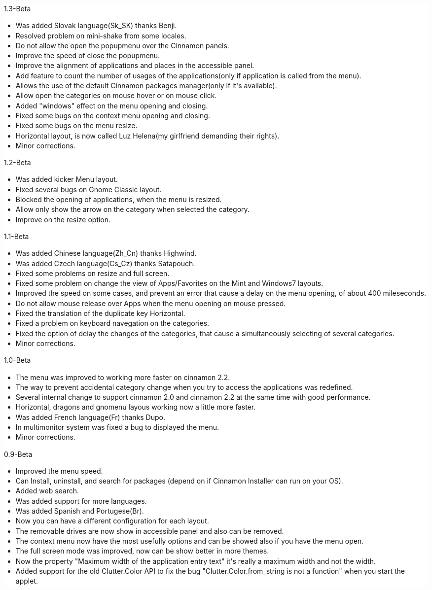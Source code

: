 1.3-Beta
   - Was added Slovak language(Sk_SK) thanks Benji.
   - Resolved problem on mini-shake from some locales.
   - Do not allow the open the popupmenu over the Cinnamon panels.
   - Improve the speed of close the popupmenu.
   - Improve the alignment of applications and places in the accessible panel.
   - Add feature to count the number of usages of the applications(only if application is called from the menu).
   - Allows the use of the default Cinnamon packages manager(only if it's available).
   - Allow open the categories on mouse hover or on mouse click.
   - Added "windows" effect on the menu opening and closing.
   - Fixed some bugs on the context menu opening and closing.
   - Fixed some bugs on the menu resize.
   - Horizontal layout, is now called Luz Helena(my girlfriend demanding their rights).
   - Minor corrections.

1.2-Beta
   - Was added kicker Menu layout.
   - Fixed several bugs on Gnome Classic layout.
   - Blocked the opening of applications, when the menu is resized.
   - Allow only show the arrow on the category when selected the category.
   - Improve on the resize option.

1.1-Beta
   - Was added Chinese language(Zh_Cn) thanks Highwind.
   - Was added Czech language(Cs_Cz) thanks Satapouch.
   - Fixed some problems on resize and full screen.
   - Fixed some problem on change the view of Apps/Favorites on the Mint and Windows7 layouts.
   - Improved the speed on some cases, and prevent an error that cause a delay on the menu opening, of about 400 mileseconds.
   - Do not allow mouse release over Apps when the menu opening on mouse pressed.
   - Fixed the translation of the duplicate key Horizontal.
   - Fixed a problem on keyboard navegation on the categories.
   - Fixed the option of delay the changes of the categories, that cause a simultaneously selecting of several categories.
   - Minor corrections.

1.0-Beta
   - The menu was improved to working more faster on cinnamon 2.2.
   - The way to prevent accidental category change when you try to access the applications was redefined.
   - Several internal change to support cinnamon 2.0 and cinnamon 2.2 at the same time with good performance.
   - Horizontal, dragons and gnomenu layous working now a little more faster.
   - Was added French language(Fr) thanks Dupo.
   - In multimonitor system was fixed a bug to displayed the menu.
   - Minor corrections.

0.9-Beta
   - Improved the menu speed.
   - Can Install, uninstall, and search for packages (depend on if Cinnamon Installer can run on your OS).
   - Added web search.
   - Was added support for more languages.
   - Was added Spanish and Portugese(Br).
   - Now you can have a different configuration for each layout.
   - The removable drives are now show in accessible panel and also can be removed.
   - The context menu now have the most usefully options and can be showed also if you have the menu open.
   - The full screen mode was improved, now can be show better in more themes.
   - Now the property "Maximum width of the application entry text" it's really a maximum width and not the width.
   - Added support for the old Clutter.Color API to fix the bug "Clutter.Color.from_string is not a function" when you start the applet.